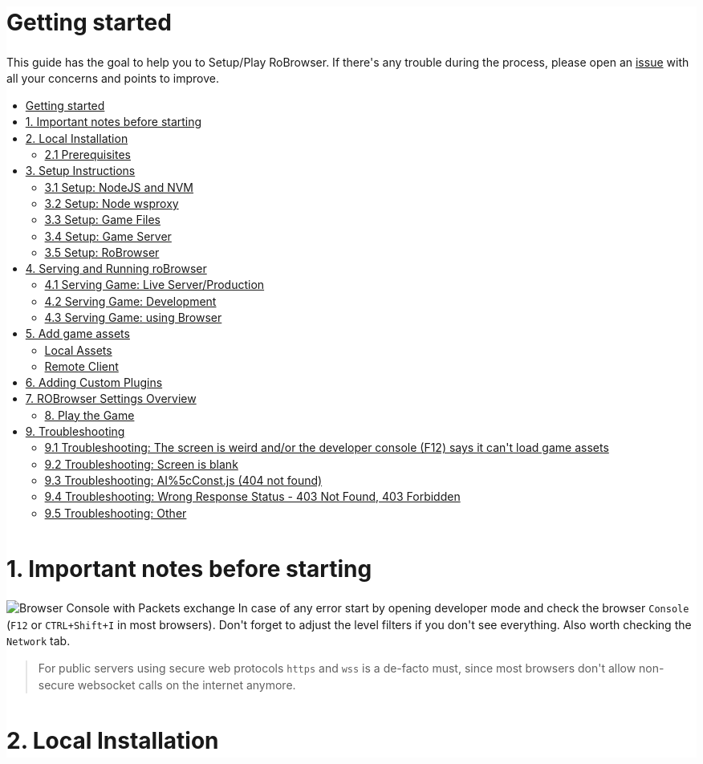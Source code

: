 # Getting started

This guide has the goal to help you to Setup/Play RoBrowser. If there's any trouble during the process, please open an [issue](https://github.com/MrAntares/roBrowserLegacy/issues/new) with all your concerns and points to improve.



- [Getting started](#getting-started)
- [1. Important notes before starting](#1-important-notes-before-starting)
- [2. Local Installation](#2-local-installation)
  - [2.1 Prerequisites](#21-prerequisites)
- [3. Setup Instructions](#3-setup-instructions)
  - [3.1 Setup: NodeJS and NVM](#31-setup-nodejs-and-nvm)
  - [3.2 Setup: Node wsproxy](#32-setup-node-wsproxy)
  - [3.3 Setup: Game Files](#33-setup-game-files)
  - [3.4 Setup: Game Server](#34-setup-game-server)
  - [3.5 Setup: RoBrowser](#35-setup-robrowser)
- [4. Serving and Running roBrowser](#4-serving-and-running-robrowser)
  - [4.1 Serving Game: Live Server/Production](#41-serving-game-live-serverproduction)
  - [4.2 Serving Game: Development](#42-serving-game-development)
  - [4.3 Serving Game: using Browser](#43-serving-game-using-browser)
- [5. Add game assets](#5-add-game-assets)
  - [Local Assets](#local-assets)
  - [Remote Client](#remote-client)
- [6. Adding Custom Plugins](#6-adding-custom-plugins)
- [7. ROBrowser Settings Overview](#7-robrowser-settings-overview)
  - [8. Play the Game](#8-play-the-game)
- [9. Troubleshooting](#9-troubleshooting)
  - [9.1 Troubleshooting: The screen is weird and/or the developer console (F12) says it can't load game assets](#91-troubleshooting-the-screen-is-weird-andor-the-developer-console-f12-says-it-cant-load-game-assets)
  - [9.2 Troubleshooting:  Screen is blank](#92-troubleshooting--screen-is-blank)
  - [9.3 Troubleshooting: AI%5cConst.js (404 not found)](#93-troubleshooting-ai5cconstjs-404-not-found)
  - [9.4 Troubleshooting:  Wrong Response Status - 403 Not Found, 403 Forbidden](#94-troubleshooting--wrong-response-status---403-not-found-403-forbidden)
  - [9.5 Troubleshooting: Other](#95-troubleshooting-other)


# 1. Important notes before starting

![Browser Console with Packets exchange](img/browser-console.png)
In case of any error start by opening developer mode and check the browser `Console` (`F12` or `CTRL+Shift+I` in most browsers). Don't forget to adjust the level filters if you don't see everything. Also worth checking the `Network` tab.


> For public servers using secure web protocols `https` and `wss` is a de-facto must, since most browsers don't allow non-secure websocket calls on the internet anymore.
# 2. Local Installation
